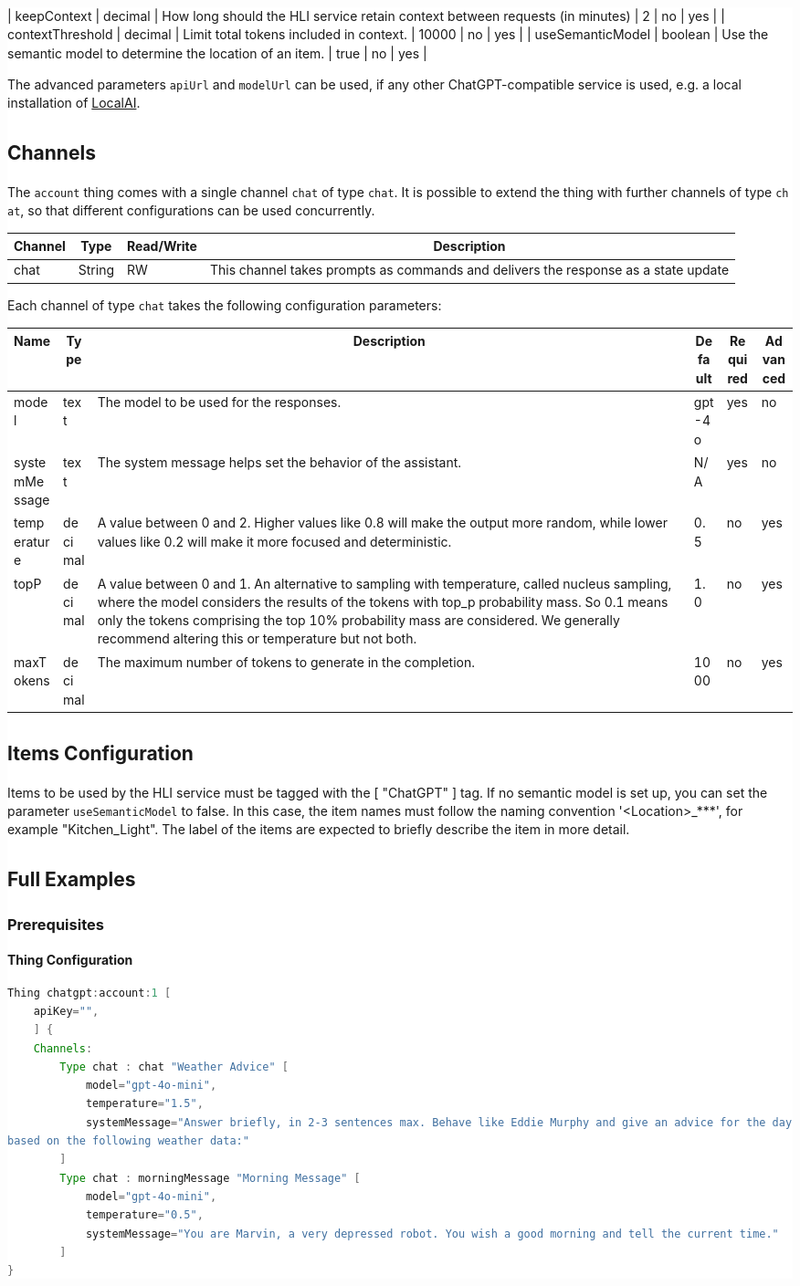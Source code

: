 | keepContext      | decimal | How long should the HLI service retain context between requests (in minutes)                                                                                                                                                                                                                                                           | 2                                          | no       | yes      |
| contextThreshold | decimal | Limit total tokens included in context.                                                                                                                                                                                                                                                                                                | 10000                                      | no       | yes      |
| useSemanticModel | boolean | Use the semantic model to determine the location of an item.                                                                                                                                                                                                                                                                           | true                                       | no       | yes      |

The advanced parameters `apiUrl` and `modelUrl` can be used, if any other ChatGPT-compatible service is used, e.g. a local installation of [LocalAI](https://github.com/go-skynet/LocalAI).

## Channels

The `account` thing comes with a single channel `chat` of type `chat`.
It is possible to extend the thing with further channels of type `chat`, so that different configurations can be used concurrently.

| Channel | Type   | Read/Write | Description                                                                        |
|---------|--------|------------|------------------------------------------------------------------------------------|
| chat    | String | RW         | This channel takes prompts as commands and delivers the response as a state update |

Each channel of type `chat` takes the following configuration parameters:

| Name          | Type    | Description                                                                                                                                                                                                                                                                                                                            | Default | Required | Advanced |
|---------------|---------|----------------------------------------------------------------------------------------------------------------------------------------------------------------------------------------------------------------------------------------------------------------------------------------------------------------------------------------|---------|----------|----------|
| model         | text    | The model to be used for the responses.                                                                                                                                                                                                                                                                                                | gpt-4o  | yes      | no       |
| systemMessage | text    | The system message helps set the behavior of the assistant.                                                                                                                                                                                                                                                                            | N/A     | yes      | no       |
| temperature   | decimal | A value between 0 and 2. Higher values like 0.8 will make the output more random, while lower values like 0.2 will make it more focused and deterministic.                                                                                                                                                                             | 0.5     | no       | yes      |
| topP          | decimal | A value between 0 and 1. An alternative to sampling with temperature, called nucleus sampling, where the model considers the results of the tokens with top_p probability mass. So 0.1 means only the tokens comprising the top 10% probability mass are considered. We generally recommend altering this or temperature but not both. | 1.0     | no       | yes      |
| maxTokens     | decimal | The maximum number of tokens to generate in the completion.                                                                                                                                                                                                                                                                            | 1000    | no       | yes      |

## Items Configuration

Items to be used by the HLI service must be tagged with the [ "ChatGPT" ] tag.
If no semantic model is set up, you can set the parameter `useSemanticModel` to false.
In this case, the item names must follow the naming convention '\<Location>_***', for example "Kitchen_Light". The label of the items are expected to briefly describe the item in more detail.

## Full Examples

### Prerequisites

**Thing Configuration**

```java
Thing chatgpt:account:1 [
    apiKey="",
    ] {
    Channels:
        Type chat : chat "Weather Advice" [
            model="gpt-4o-mini",
            temperature="1.5",
            systemMessage="Answer briefly, in 2-3 sentences max. Behave like Eddie Murphy and give an advice for the day based on the following weather data:"
        ]
        Type chat : morningMessage "Morning Message" [
            model="gpt-4o-mini",
            temperature="0.5",
            systemMessage="You are Marvin, a very depressed robot. You wish a good morning and tell the current time."
        ]        
}
```
